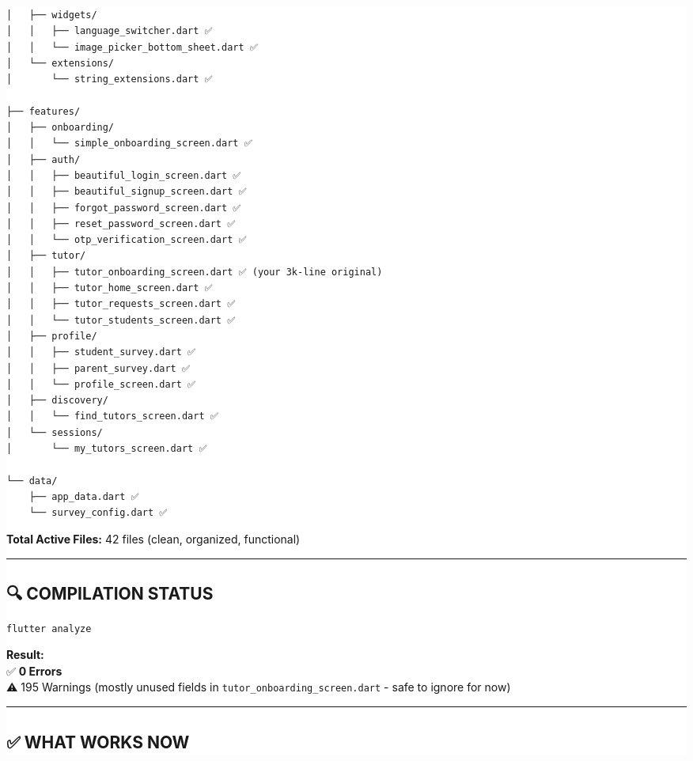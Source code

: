 ```
│   ├── widgets/
│   │   ├── language_switcher.dart ✅
│   │   └── image_picker_bottom_sheet.dart ✅
│   └── extensions/
│       └── string_extensions.dart ✅

├── features/
│   ├── onboarding/
│   │   └── simple_onboarding_screen.dart ✅
│   ├── auth/
│   │   ├── beautiful_login_screen.dart ✅
│   │   ├── beautiful_signup_screen.dart ✅
│   │   ├── forgot_password_screen.dart ✅
│   │   ├── reset_password_screen.dart ✅
│   │   └── otp_verification_screen.dart ✅
│   ├── tutor/
│   │   ├── tutor_onboarding_screen.dart ✅ (your 3k-line original)
│   │   ├── tutor_home_screen.dart ✅
│   │   ├── tutor_requests_screen.dart ✅
│   │   └── tutor_students_screen.dart ✅
│   ├── profile/
│   │   ├── student_survey.dart ✅
│   │   ├── parent_survey.dart ✅
│   │   └── profile_screen.dart ✅
│   ├── discovery/
│   │   └── find_tutors_screen.dart ✅
│   └── sessions/
│       └── my_tutors_screen.dart ✅

└── data/
    ├── app_data.dart ✅
    └── survey_config.dart ✅
```

**Total Active Files:** 42 files (clean, organized, functional)

---

## 🔍 **COMPILATION STATUS**

```bash
flutter analyze
```

**Result:**  
✅ **0 Errors**  
⚠️ 195 Warnings (mostly unused fields in `tutor_onboarding_screen.dart` - safe to ignore for now)

---

## ✅ **WHAT WORKS NOW**
